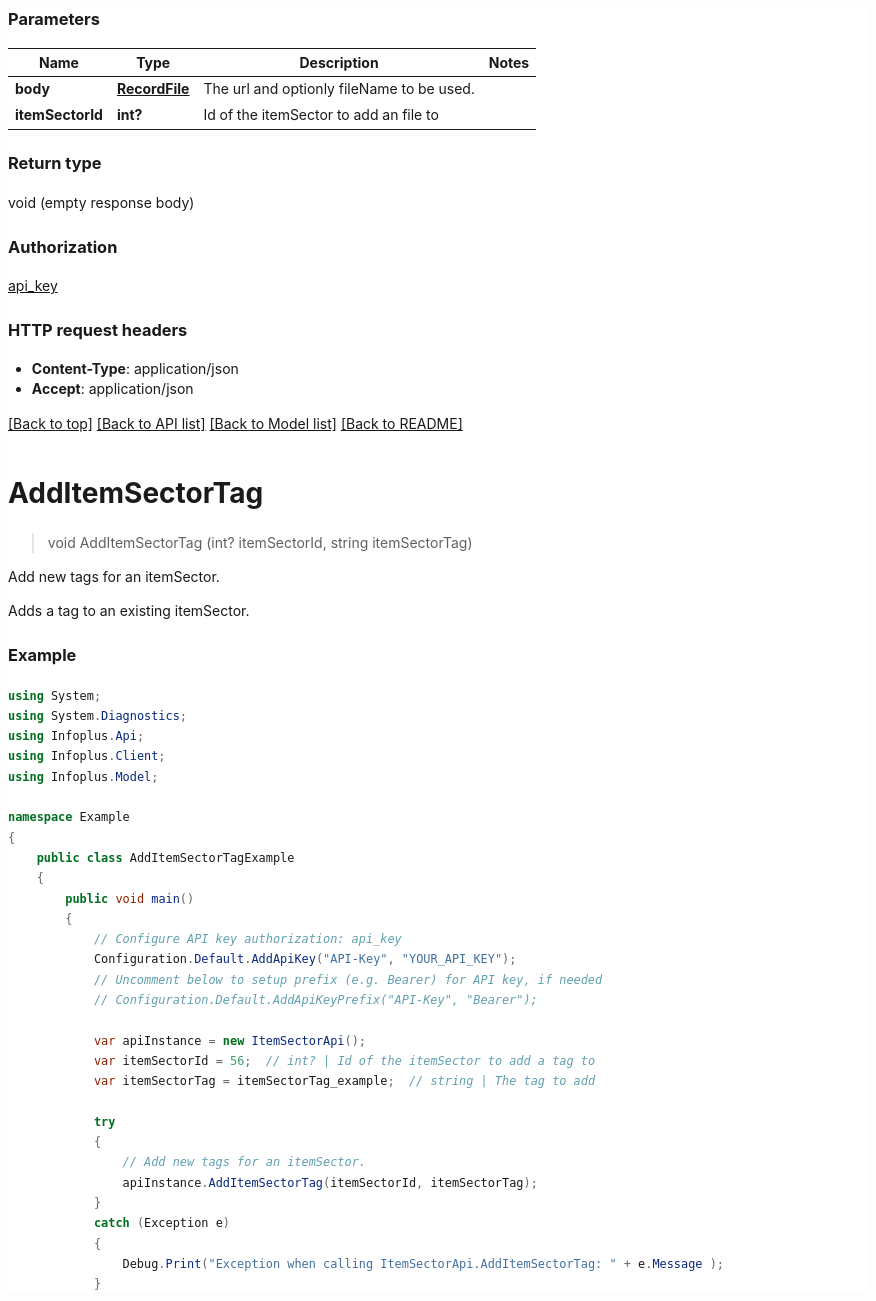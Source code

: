 ### Parameters

Name | Type | Description  | Notes
------------- | ------------- | ------------- | -------------
 **body** | [**RecordFile**](RecordFile.md)| The url and optionly fileName to be used. | 
 **itemSectorId** | **int?**| Id of the itemSector to add an file to | 

### Return type

void (empty response body)

### Authorization

[api_key](../README.md#api_key)

### HTTP request headers

 - **Content-Type**: application/json
 - **Accept**: application/json

[[Back to top]](#) [[Back to API list]](../README.md#documentation-for-api-endpoints) [[Back to Model list]](../README.md#documentation-for-models) [[Back to README]](../README.md)

<a name="additemsectortag"></a>
# **AddItemSectorTag**
> void AddItemSectorTag (int? itemSectorId, string itemSectorTag)

Add new tags for an itemSector.

Adds a tag to an existing itemSector.

### Example
```csharp
using System;
using System.Diagnostics;
using Infoplus.Api;
using Infoplus.Client;
using Infoplus.Model;

namespace Example
{
    public class AddItemSectorTagExample
    {
        public void main()
        {
            // Configure API key authorization: api_key
            Configuration.Default.AddApiKey("API-Key", "YOUR_API_KEY");
            // Uncomment below to setup prefix (e.g. Bearer) for API key, if needed
            // Configuration.Default.AddApiKeyPrefix("API-Key", "Bearer");

            var apiInstance = new ItemSectorApi();
            var itemSectorId = 56;  // int? | Id of the itemSector to add a tag to
            var itemSectorTag = itemSectorTag_example;  // string | The tag to add

            try
            {
                // Add new tags for an itemSector.
                apiInstance.AddItemSectorTag(itemSectorId, itemSectorTag);
            }
            catch (Exception e)
            {
                Debug.Print("Exception when calling ItemSectorApi.AddItemSectorTag: " + e.Message );
            }
```